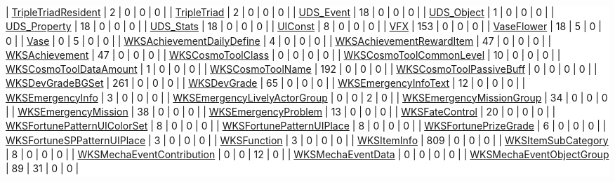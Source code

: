 | [TripleTriadResident](TripleTriadResident) |       2 |       0 |       0 |        0 |
| [TripleTriad](TripleTriad) |       2 |       0 |       0 |        0 |
| [UDS_Event](UDS_Event) |      18 |       0 |       0 |        0 |
| [UDS_Object](UDS_Object) |       1 |       0 |       0 |        0 |
| [UDS_Property](UDS_Property) |      18 |       0 |       0 |        0 |
| [UDS_Stats](UDS_Stats) |      18 |       0 |       0 |        0 |
| [UIConst](UIConst) |       8 |       0 |       0 |        0 |
| [VFX](VFX) |     153 |       0 |       0 |        0 |
| [VaseFlower](VaseFlower) |      18 |       5 |       0 |        0 |
| [Vase](Vase) |       0 |       5 |       0 |        0 |
| [WKSAchievementDailyDefine](WKSAchievementDailyDefine) |       4 |       0 |       0 |        0 |
| [WKSAchievementRewardItem](WKSAchievementRewardItem) |      47 |       0 |       0 |        0 |
| [WKSAchievement](WKSAchievement) |      47 |       0 |       0 |        0 |
| [WKSCosmoToolClass](WKSCosmoToolClass) |       0 |       0 |       0 |        0 |
| [WKSCosmoToolCommonLevel](WKSCosmoToolCommonLevel) |      10 |       0 |       0 |        0 |
| [WKSCosmoToolDataAmount](WKSCosmoToolDataAmount) |       1 |       0 |       0 |        0 |
| [WKSCosmoToolName](WKSCosmoToolName) |     192 |       0 |       0 |        0 |
| [WKSCosmoToolPassiveBuff](WKSCosmoToolPassiveBuff) |       0 |       0 |       0 |        0 |
| [WKSDevGradeBGSet](WKSDevGradeBGSet) |     261 |       0 |       0 |        0 |
| [WKSDevGrade](WKSDevGrade) |      65 |       0 |       0 |        0 |
| [WKSEmergencyInfoText](WKSEmergencyInfoText) |      12 |       0 |       0 |        0 |
| [WKSEmergencyInfo](WKSEmergencyInfo) |       3 |       0 |       0 |        0 |
| [WKSEmergencyLivelyActorGroup](WKSEmergencyLivelyActorGroup) |       0 |       0 |       2 |        0 |
| [WKSEmergencyMissionGroup](WKSEmergencyMissionGroup) |      34 |       0 |       0 |        0 |
| [WKSEmergencyMission](WKSEmergencyMission) |      38 |       0 |       0 |        0 |
| [WKSEmergencyProblem](WKSEmergencyProblem) |      13 |       0 |       0 |        0 |
| [WKSFateControl](WKSFateControl) |      20 |       0 |       0 |        0 |
| [WKSFortunePatternUIColorSet](WKSFortunePatternUIColorSet) |       8 |       0 |       0 |        0 |
| [WKSFortunePatternUIPlace](WKSFortunePatternUIPlace) |       8 |       0 |       0 |        0 |
| [WKSFortunePrizeGrade](WKSFortunePrizeGrade) |       6 |       0 |       0 |        0 |
| [WKSFortuneSPPatternUIPlace](WKSFortuneSPPatternUIPlace) |       3 |       0 |       0 |        0 |
| [WKSFunction](WKSFunction) |       3 |       0 |       0 |        0 |
| [WKSItemInfo](WKSItemInfo) |     809 |       0 |       0 |        0 |
| [WKSItemSubCategory](WKSItemSubCategory) |       8 |       0 |       0 |        0 |
| [WKSMechaEventContribution](WKSMechaEventContribution) |       0 |       0 |      12 |        0 |
| [WKSMechaEventData](WKSMechaEventData) |       0 |       0 |       0 |        0 |
| [WKSMechaEventObjectGroup](WKSMechaEventObjectGroup) |      89 |      31 |       0 |        0 |
